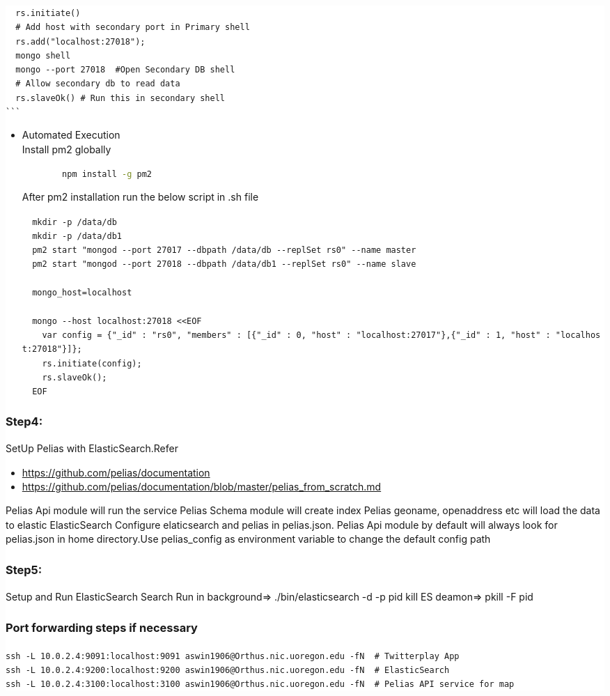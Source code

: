       rs.initiate()
      # Add host with secondary port in Primary shell
      rs.add("localhost:27018");
      mongo shell
      mongo --port 27018  #Open Secondary DB shell
      # Allow secondary db to read data
      rs.slaveOk() # Run this in secondary shell
    ```
- Automated Execution    
      Install pm2 globally
    ```sh
            npm install -g pm2
    ```
    After pm2 installation run the below script in <file name>.sh file

        mkdir -p /data/db
        mkdir -p /data/db1
        pm2 start "mongod --port 27017 --dbpath /data/db --replSet rs0" --name master
        pm2 start "mongod --port 27018 --dbpath /data/db1 --replSet rs0" --name slave

        mongo_host=localhost

        mongo --host localhost:27018 <<EOF
          var config = {"_id" : "rs0", "members" : [{"_id" : 0, "host" : "localhost:27017"},{"_id" : 1, "host" : "localhost:27018"}]};
          rs.initiate(config);
          rs.slaveOk();
        EOF

### Step4:
SetUp Pelias with ElasticSearch.Refer
  - https://github.com/pelias/documentation
  - https://github.com/pelias/documentation/blob/master/pelias_from_scratch.md

Pelias Api module will run the service
Pelias Schema module will create index
Pelias geoname, openaddress etc will load the data to elastic ElasticSearch
Configure elaticsearch and pelias in pelias.json. Pelias Api module by default will always look for pelias.json in home directory.Use pelias_config as environment variable to change the default config path

### Step5:
Setup and Run ElasticSearch Search
    Run in background=> ./bin/elasticsearch -d -p pid
    kill ES deamon=> pkill -F pid


### Port forwarding steps if necessary
    ssh -L 10.0.2.4:9091:localhost:9091 aswin1906@Orthus.nic.uoregon.edu -fN  # Twitterplay App
    ssh -L 10.0.2.4:9200:localhost:9200 aswin1906@Orthus.nic.uoregon.edu -fN  # ElasticSearch
    ssh -L 10.0.2.4:3100:localhost:3100 aswin1906@Orthus.nic.uoregon.edu -fN  # Pelias API service for map
